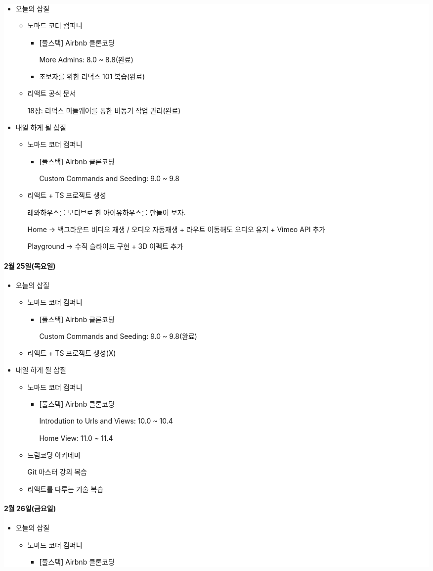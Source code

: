 - 오늘의 삽질

  - 노마드 코더 컴퍼니

    - [풀스택] Airbnb 클론코딩

      More Admins: 8.0 ~ 8.8(완료)

    - 초보자를 위한 리덕스 101 복습(완료)

  - 리액트 공식 문서

    18장: 리덕스 미들웨어를 통한 비동기 작업 관리(완료)

- 내일 하게 될 삽질

  - 노마드 코더 컴퍼니

    - [풀스택] Airbnb 클론코딩

      Custom Commands and Seeding: 9.0 ~ 9.8

  - 리액트 + TS 프로젝트 생성

    레와하우스를 모티브로 한 아이유하우스를 만들어 보자.

    Home -> 백그라운드 비디오 재생 / 오디오 자동재생 + 라우트 이동해도 오디오 유지 + Vimeo API 추가

    Playground -> 수직 슬라이드 구현 + 3D 이펙트 추가

#### 2월 25일(목요일)

- 오늘의 삽질

  - 노마드 코더 컴퍼니

    - [풀스택] Airbnb 클론코딩

      Custom Commands and Seeding: 9.0 ~ 9.8(완료)

  - 리액트 + TS 프로젝트 생성(X)

- 내일 하게 될 삽질

  - 노마드 코더 컴퍼니

    - [풀스택] Airbnb 클론코딩

      Introdution to Urls and Views: 10.0 ~ 10.4

      Home View: 11.0 ~ 11.4

  - 드림코딩 아카데미

    Git 마스터 강의 복습

  - 리액트를 다루는 기술 복습

#### 2월 26일(금요일)

- 오늘의 삽질

  - 노마드 코더 컴퍼니

    - [풀스택] Airbnb 클론코딩
